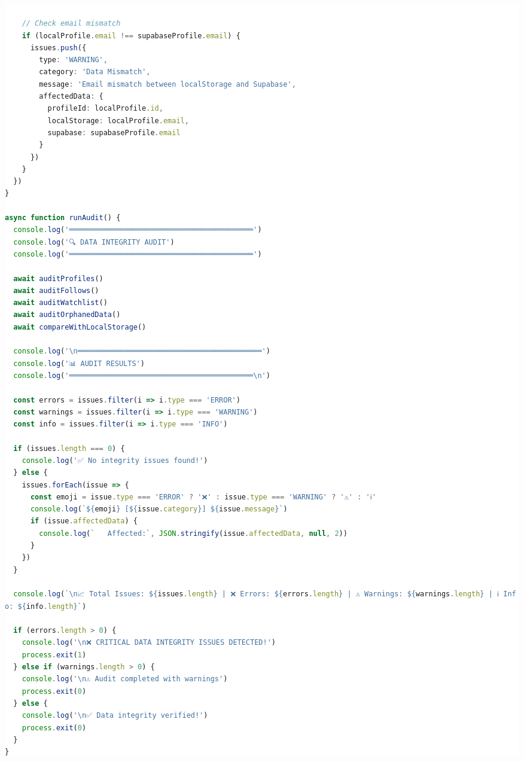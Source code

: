 ```typescript

    // Check email mismatch
    if (localProfile.email !== supabaseProfile.email) {
      issues.push({
        type: 'WARNING',
        category: 'Data Mismatch',
        message: 'Email mismatch between localStorage and Supabase',
        affectedData: {
          profileId: localProfile.id,
          localStorage: localProfile.email,
          supabase: supabaseProfile.email
        }
      })
    }
  })
}

async function runAudit() {
  console.log('═══════════════════════════════════════════')
  console.log('🔍 DATA INTEGRITY AUDIT')
  console.log('═══════════════════════════════════════════')

  await auditProfiles()
  await auditFollows()
  await auditWatchlist()
  await auditOrphanedData()
  await compareWithLocalStorage()

  console.log('\n═══════════════════════════════════════════')
  console.log('📊 AUDIT RESULTS')
  console.log('═══════════════════════════════════════════\n')

  const errors = issues.filter(i => i.type === 'ERROR')
  const warnings = issues.filter(i => i.type === 'WARNING')
  const info = issues.filter(i => i.type === 'INFO')

  if (issues.length === 0) {
    console.log('✅ No integrity issues found!')
  } else {
    issues.forEach(issue => {
      const emoji = issue.type === 'ERROR' ? '❌' : issue.type === 'WARNING' ? '⚠️' : 'ℹ️'
      console.log(`${emoji} [${issue.category}] ${issue.message}`)
      if (issue.affectedData) {
        console.log(`   Affected:`, JSON.stringify(issue.affectedData, null, 2))
      }
    })
  }

  console.log(`\n📈 Total Issues: ${issues.length} | ❌ Errors: ${errors.length} | ⚠️ Warnings: ${warnings.length} | ℹ️ Info: ${info.length}`)

  if (errors.length > 0) {
    console.log('\n❌ CRITICAL DATA INTEGRITY ISSUES DETECTED!')
    process.exit(1)
  } else if (warnings.length > 0) {
    console.log('\n⚠️ Audit completed with warnings')
    process.exit(0)
  } else {
    console.log('\n✅ Data integrity verified!')
    process.exit(0)
  }
}

```